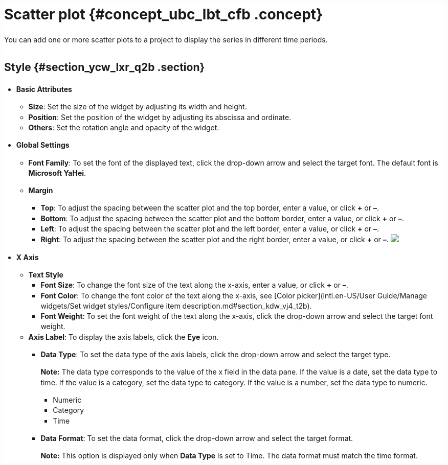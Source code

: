 # Scatter plot {#concept_ubc_lbt_cfb .concept}

You can add one or more scatter plots to a project to display the series in different time periods.

## Style {#section_ycw_lxr_q2b .section}

-   **Basic Attributes**

    -   **Size**: Set the size of the widget by adjusting its width and height.
    -   **Position**: Set the position of the widget by adjusting its abscissa and ordinate.
    -   **Others**: Set the rotation angle and opacity of the widget.
-   **Global Settings**
    -   **Font Family**: To set the font of the displayed text, click the drop-down arrow and select the target font. The default font is **Microsoft YaHei**.
    -   **Margin**

        -   **Top**: To adjust the spacing between the scatter plot and the top border, enter a value, or click **+** or **–**.
        -   **Bottom**: To adjust the spacing between the scatter plot and the bottom border, enter a value, or click **+** or **–**.
        -   **Left**: To adjust the spacing between the scatter plot and the left border, enter a value, or click **+** or **–**.
        -   **Right**: To adjust the spacing between the scatter plot and the right border, enter a value, or click **+** or **–**.
        ![](http://static-aliyun-doc.oss-cn-hangzhou.aliyuncs.com/assets/img/21296/155808456411836_en-US.png)

-   **X Axis**
    -   **Text Style**
        -   **Font Size**: To change the font size of the text along the x-axis, enter a value, or click **+** or **–**.
        -   **Font Color**: To change the font color of the text along the x-axis, see [Color picker](intl.en-US/User Guide/Manage widgets/Set widget styles/Configure item description.md#section_kdw_vj4_t2b).
        -   **Font Weight**: To set the font weight of the text along the x-axis, click the drop-down arrow and select the target font weight.
    -   **Axis Label**: To display the axis labels, click the **Eye** icon.
        -   **Data Type**: To set the data type of the axis labels, click the drop-down arrow and select the target type.

            **Note:** The data type corresponds to the value of the x field in the data pane. If the value is a date, set the data type to time. If the value is a category, set the data type to category. If the value is a number, set the data type to numeric.

            -   Numeric
            -   Category
            -   Time
        -   **Data Format**: To set the data format, click the drop-down arrow and select the target format.

            **Note:** This option is displayed only when **Data Type** is set to Time. The data format must match the time format.
